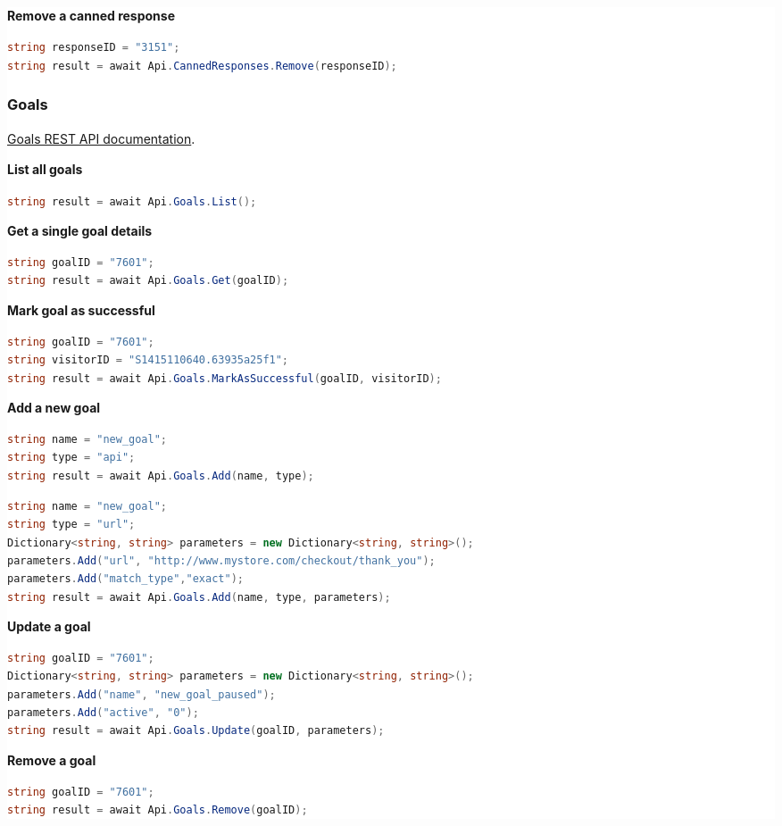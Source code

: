 **Remove a canned response**
```csharp
string responseID = "3151";
string result = await Api.CannedResponses.Remove(responseID);
```

### Goals

[Goals REST API documentation](https://docs.livechatinc.com/rest-api/#!goals).

**List all goals**
```csharp
string result = await Api.Goals.List();
```

**Get a single goal details**
```csharp
string goalID = "7601";
string result = await Api.Goals.Get(goalID);
```

**Mark goal as successful**
```csharp
string goalID = "7601";
string visitorID = "S1415110640.63935a25f1";
string result = await Api.Goals.MarkAsSuccessful(goalID, visitorID);
```

**Add a new goal**
```csharp
string name = "new_goal";
string type = "api";
string result = await Api.Goals.Add(name, type);
```
```csharp
string name = "new_goal";
string type = "url";
Dictionary<string, string> parameters = new Dictionary<string, string>();
parameters.Add("url", "http://www.mystore.com/checkout/thank_you");
parameters.Add("match_type","exact");
string result = await Api.Goals.Add(name, type, parameters);
```

**Update a goal**
```csharp
string goalID = "7601";
Dictionary<string, string> parameters = new Dictionary<string, string>();
parameters.Add("name", "new_goal_paused");
parameters.Add("active", "0");
string result = await Api.Goals.Update(goalID, parameters);
```

**Remove a goal**
```csharp
string goalID = "7601";
string result = await Api.Goals.Remove(goalID);
```
